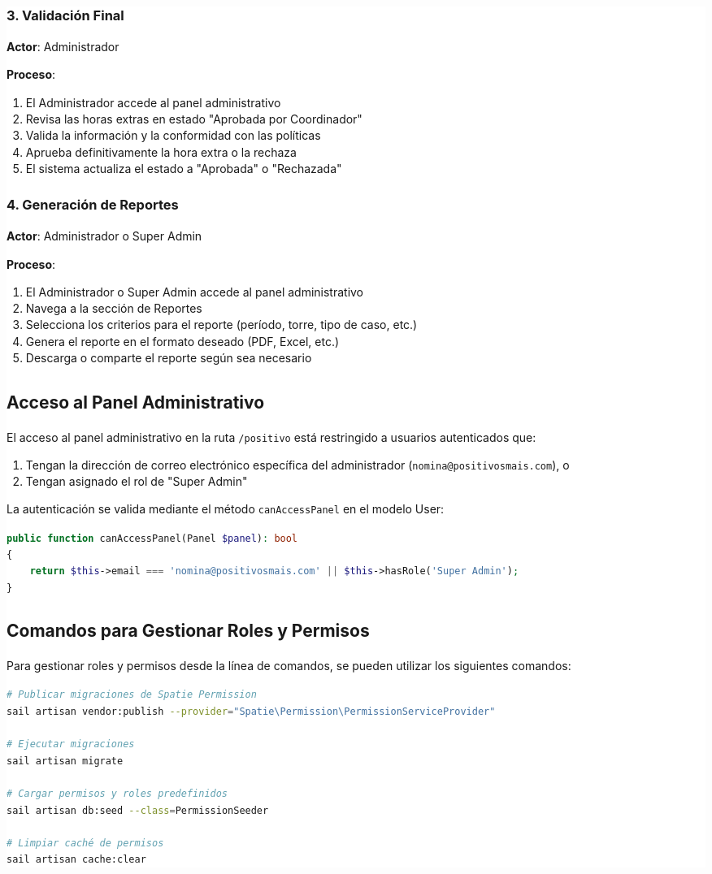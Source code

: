 ### 3. Validación Final

**Actor**: Administrador

**Proceso**:
1. El Administrador accede al panel administrativo
2. Revisa las horas extras en estado "Aprobada por Coordinador"
3. Valida la información y la conformidad con las políticas
4. Aprueba definitivamente la hora extra o la rechaza
5. El sistema actualiza el estado a "Aprobada" o "Rechazada"

### 4. Generación de Reportes

**Actor**: Administrador o Super Admin

**Proceso**:
1. El Administrador o Super Admin accede al panel administrativo
2. Navega a la sección de Reportes
3. Selecciona los criterios para el reporte (período, torre, tipo de caso, etc.)
4. Genera el reporte en el formato deseado (PDF, Excel, etc.)
5. Descarga o comparte el reporte según sea necesario

## Acceso al Panel Administrativo

El acceso al panel administrativo en la ruta `/positivo` está restringido a usuarios autenticados que:

1. Tengan la dirección de correo electrónico específica del administrador (`nomina@positivosmais.com`), o
2. Tengan asignado el rol de "Super Admin"

La autenticación se valida mediante el método `canAccessPanel` en el modelo User:

```php
public function canAccessPanel(Panel $panel): bool
{
    return $this->email === 'nomina@positivosmais.com' || $this->hasRole('Super Admin');
}
```

## Comandos para Gestionar Roles y Permisos

Para gestionar roles y permisos desde la línea de comandos, se pueden utilizar los siguientes comandos:

```bash
# Publicar migraciones de Spatie Permission
sail artisan vendor:publish --provider="Spatie\Permission\PermissionServiceProvider"

# Ejecutar migraciones
sail artisan migrate

# Cargar permisos y roles predefinidos
sail artisan db:seed --class=PermissionSeeder

# Limpiar caché de permisos
sail artisan cache:clear
```
